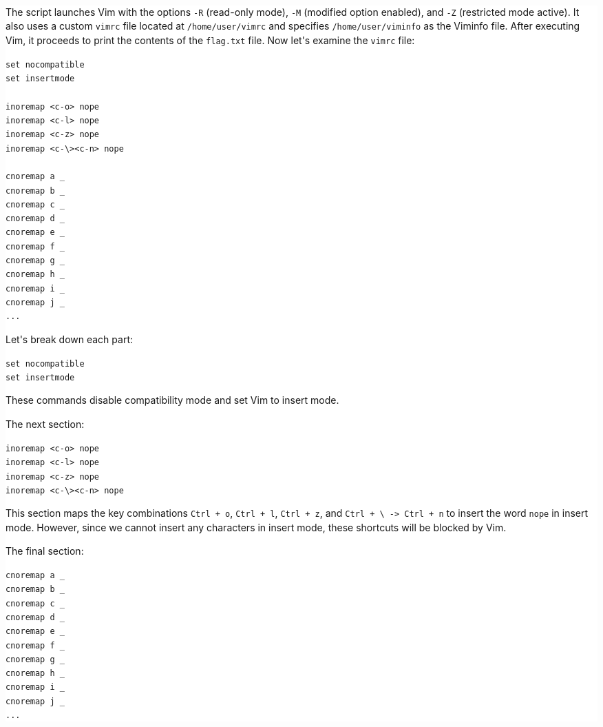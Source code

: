 The script launches Vim with the options `-R` (read-only mode), `-M` (modified option enabled), and `-Z` (restricted mode active). It also uses a custom `vimrc` file located at `/home/user/vimrc` and specifies `/home/user/viminfo` as the Viminfo file. After executing Vim, it proceeds to print the contents of the `flag.txt` file. Now let's examine the `vimrc` file:

```vim
set nocompatible
set insertmode

inoremap <c-o> nope
inoremap <c-l> nope
inoremap <c-z> nope
inoremap <c-\><c-n> nope

cnoremap a _
cnoremap b _
cnoremap c _
cnoremap d _
cnoremap e _
cnoremap f _
cnoremap g _
cnoremap h _
cnoremap i _
cnoremap j _
...
```

Let's break down each part:

```vim
set nocompatible
set insertmode
```

These commands disable compatibility mode and set Vim to insert mode.

The next section:

```vim
inoremap <c-o> nope
inoremap <c-l> nope
inoremap <c-z> nope
inoremap <c-\><c-n> nope
```

This section maps the key combinations `Ctrl + o`, `Ctrl + l`, `Ctrl + z`, and `Ctrl + \ -> Ctrl + n` to insert the word `nope` in insert mode. However, since we cannot insert any characters in insert mode, these shortcuts will be blocked by Vim.

The final section:

```vim
cnoremap a _
cnoremap b _
cnoremap c _
cnoremap d _
cnoremap e _
cnoremap f _
cnoremap g _
cnoremap h _
cnoremap i _
cnoremap j _
...
```
